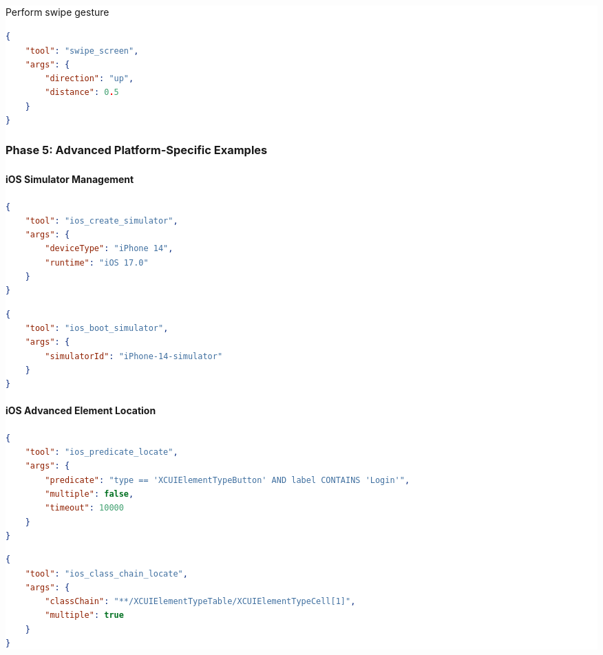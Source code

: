 Perform swipe gesture

```json
{
    "tool": "swipe_screen",
    "args": {
        "direction": "up",
        "distance": 0.5
    }
}
```

### Phase 5: Advanced Platform-Specific Examples

#### iOS Simulator Management

```json
{
    "tool": "ios_create_simulator",
    "args": {
        "deviceType": "iPhone 14",
        "runtime": "iOS 17.0"
    }
}
```

```json
{
    "tool": "ios_boot_simulator",
    "args": {
        "simulatorId": "iPhone-14-simulator"
    }
}
```

#### iOS Advanced Element Location

```json
{
    "tool": "ios_predicate_locate",
    "args": {
        "predicate": "type == 'XCUIElementTypeButton' AND label CONTAINS 'Login'",
        "multiple": false,
        "timeout": 10000
    }
}
```

```json
{
    "tool": "ios_class_chain_locate",
    "args": {
        "classChain": "**/XCUIElementTypeTable/XCUIElementTypeCell[1]",
        "multiple": true
    }
}
```

